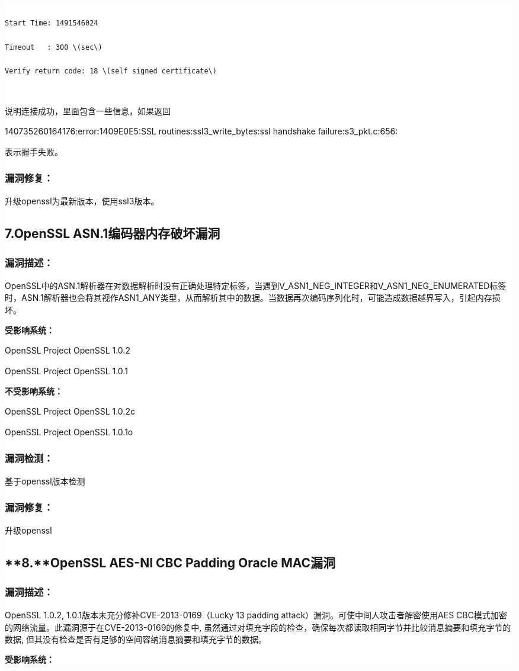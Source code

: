 ```

Start Time: 1491546024

Timeout   : 300 \(sec\)

Verify return code: 18 \(self signed certificate\)
```

​    

说明连接成功，里面包含一些信息，如果返回

140735260164176:error:1409E0E5:SSL routines:ssl3_write_bytes:ssl handshake failure:s3_pkt.c:656:

表示握手失败。

### 漏洞修复：

升级openssl为最新版本，使用ssl3版本。

## **7.**OpenSSL ASN.1**编码器内存破坏漏洞**

### 漏洞描述：

OpenSSL中的ASN.1解析器在对数据解析时没有正确处理特定标签，当遇到V_ASN1_NEG_INTEGER和V_ASN1_NEG_ENUMERATED标签时，ASN.1解析器也会将其视作ASN1_ANY类型，从而解析其中的数据。当数据再次编码序列化时，可能造成数据越界写入，引起内存损坏。

**受影响系统：**

OpenSSL Project OpenSSL 1.0.2

OpenSSL Project OpenSSL 1.0.1

**不受影响系统：**

OpenSSL Project OpenSSL 1.0.2c

OpenSSL Project OpenSSL 1.0.1o

### 漏洞检测：

基于openssl版本检测

### 漏洞修复：

升级openssl

## **8.**OpenSSL AES-NI CBC Padding Oracle MAC漏洞

### 漏洞描述：

OpenSSL 1.0.2, 1.0.1版本未充分修补CVE-2013-0169（Lucky 13 padding attack）漏洞。可使中间人攻击者解密使用AES CBC模式加密的网络流量。此漏洞源于在CVE-2013-0169的修复中, 虽然通过对填充字段的检查，确保每次都读取相同字节并比较消息摘要和填充字节的数据, 但其没有检查是否有足够的空间容纳消息摘要和填充字节的数据。

**受影响系统：**
